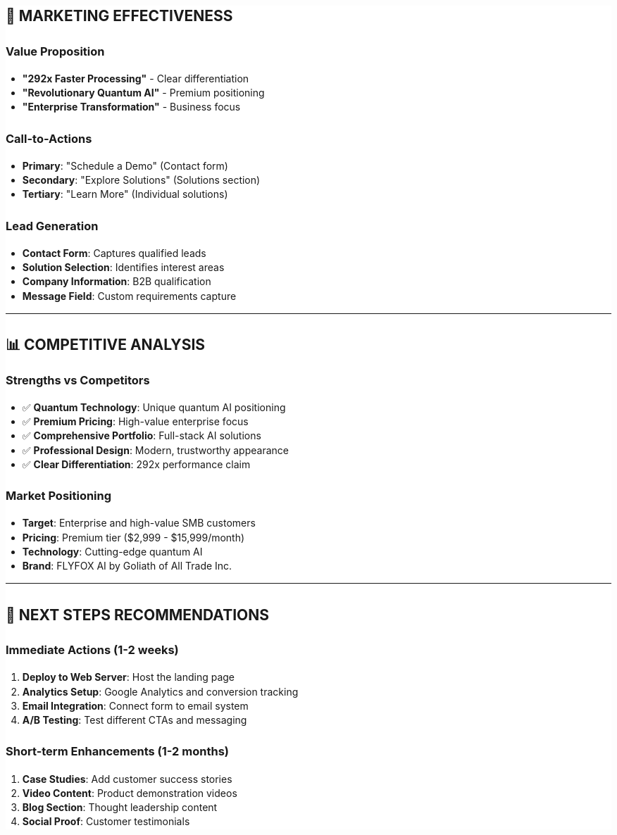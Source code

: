 
## 🎯 **MARKETING EFFECTIVENESS**

### **Value Proposition**
- **"292x Faster Processing"** - Clear differentiation
- **"Revolutionary Quantum AI"** - Premium positioning
- **"Enterprise Transformation"** - Business focus

### **Call-to-Actions**
- **Primary**: "Schedule a Demo" (Contact form)
- **Secondary**: "Explore Solutions" (Solutions section)
- **Tertiary**: "Learn More" (Individual solutions)

### **Lead Generation**
- **Contact Form**: Captures qualified leads
- **Solution Selection**: Identifies interest areas
- **Company Information**: B2B qualification
- **Message Field**: Custom requirements capture

---

## 📊 **COMPETITIVE ANALYSIS**

### **Strengths vs Competitors**
- ✅ **Quantum Technology**: Unique quantum AI positioning
- ✅ **Premium Pricing**: High-value enterprise focus
- ✅ **Comprehensive Portfolio**: Full-stack AI solutions
- ✅ **Professional Design**: Modern, trustworthy appearance
- ✅ **Clear Differentiation**: 292x performance claim

### **Market Positioning**
- **Target**: Enterprise and high-value SMB customers
- **Pricing**: Premium tier ($2,999 - $15,999/month)
- **Technology**: Cutting-edge quantum AI
- **Brand**: FLYFOX AI by Goliath of All Trade Inc.

---

## 🚀 **NEXT STEPS RECOMMENDATIONS**

### **Immediate Actions (1-2 weeks)**
1. **Deploy to Web Server**: Host the landing page
2. **Analytics Setup**: Google Analytics and conversion tracking
3. **Email Integration**: Connect form to email system
4. **A/B Testing**: Test different CTAs and messaging

### **Short-term Enhancements (1-2 months)**
1. **Case Studies**: Add customer success stories
2. **Video Content**: Product demonstration videos
3. **Blog Section**: Thought leadership content
4. **Social Proof**: Customer testimonials
